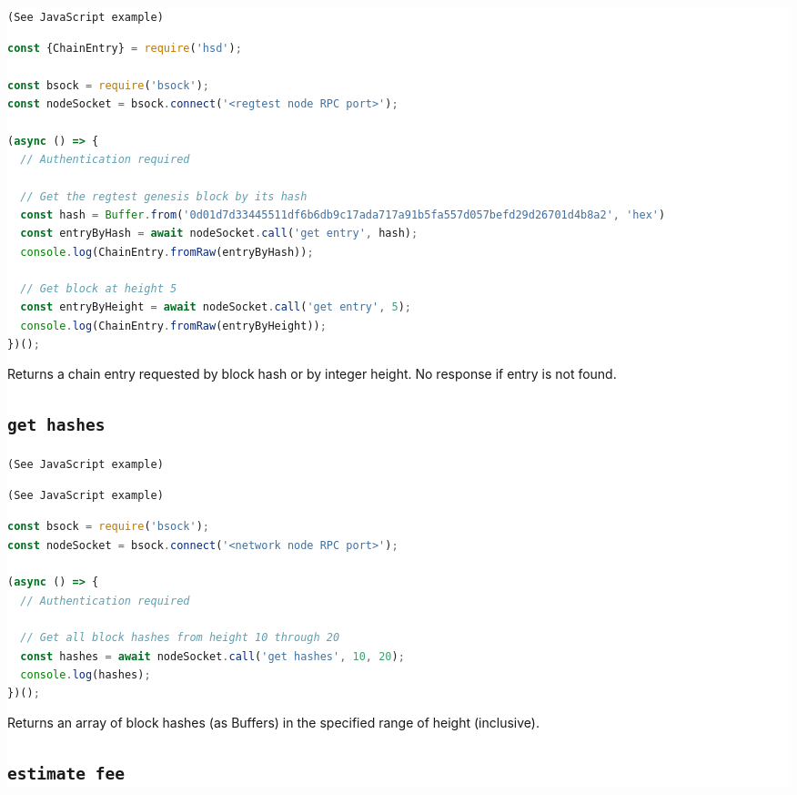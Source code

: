 ```shell--cli
(See JavaScript example)
```

```javascript
const {ChainEntry} = require('hsd');

const bsock = require('bsock');
const nodeSocket = bsock.connect('<regtest node RPC port>');

(async () => {
  // Authentication required

  // Get the regtest genesis block by its hash
  const hash = Buffer.from('0d01d7d33445511df6b6db9c17ada717a91b5fa557d057befd29d26701d4b8a2', 'hex')
  const entryByHash = await nodeSocket.call('get entry', hash);
  console.log(ChainEntry.fromRaw(entryByHash));

  // Get block at height 5
  const entryByHeight = await nodeSocket.call('get entry', 5);
  console.log(ChainEntry.fromRaw(entryByHeight));
})();
```

Returns a chain entry requested by block hash or by integer height.
No response if entry is not found.

##  `get hashes`

```shell--curl
(See JavaScript example)
```

```shell--cli
(See JavaScript example)
```

```javascript
const bsock = require('bsock');
const nodeSocket = bsock.connect('<network node RPC port>');

(async () => {
  // Authentication required

  // Get all block hashes from height 10 through 20
  const hashes = await nodeSocket.call('get hashes', 10, 20);
  console.log(hashes);
})();
```

Returns an array of block hashes (as Buffers) in the specified range of height
(inclusive).

##  `estimate fee`

